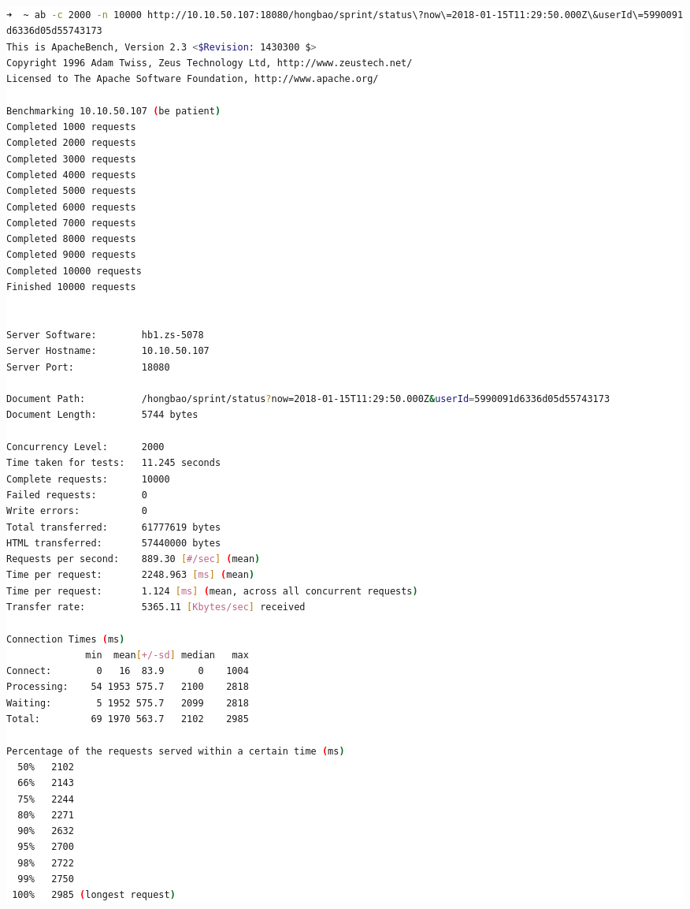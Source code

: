```sh
➜  ~ ab -c 2000 -n 10000 http://10.10.50.107:18080/hongbao/sprint/status\?now\=2018-01-15T11:29:50.000Z\&userId\=5990091d6336d05d55743173
This is ApacheBench, Version 2.3 <$Revision: 1430300 $>
Copyright 1996 Adam Twiss, Zeus Technology Ltd, http://www.zeustech.net/
Licensed to The Apache Software Foundation, http://www.apache.org/

Benchmarking 10.10.50.107 (be patient)
Completed 1000 requests
Completed 2000 requests
Completed 3000 requests
Completed 4000 requests
Completed 5000 requests
Completed 6000 requests
Completed 7000 requests
Completed 8000 requests
Completed 9000 requests
Completed 10000 requests
Finished 10000 requests


Server Software:        hb1.zs-5078
Server Hostname:        10.10.50.107
Server Port:            18080

Document Path:          /hongbao/sprint/status?now=2018-01-15T11:29:50.000Z&userId=5990091d6336d05d55743173
Document Length:        5744 bytes

Concurrency Level:      2000
Time taken for tests:   11.245 seconds
Complete requests:      10000
Failed requests:        0
Write errors:           0
Total transferred:      61777619 bytes
HTML transferred:       57440000 bytes
Requests per second:    889.30 [#/sec] (mean)
Time per request:       2248.963 [ms] (mean)
Time per request:       1.124 [ms] (mean, across all concurrent requests)
Transfer rate:          5365.11 [Kbytes/sec] received

Connection Times (ms)
              min  mean[+/-sd] median   max
Connect:        0   16  83.9      0    1004
Processing:    54 1953 575.7   2100    2818
Waiting:        5 1952 575.7   2099    2818
Total:         69 1970 563.7   2102    2985

Percentage of the requests served within a certain time (ms)
  50%   2102
  66%   2143
  75%   2244
  80%   2271
  90%   2632
  95%   2700
  98%   2722
  99%   2750
 100%   2985 (longest request)
```
